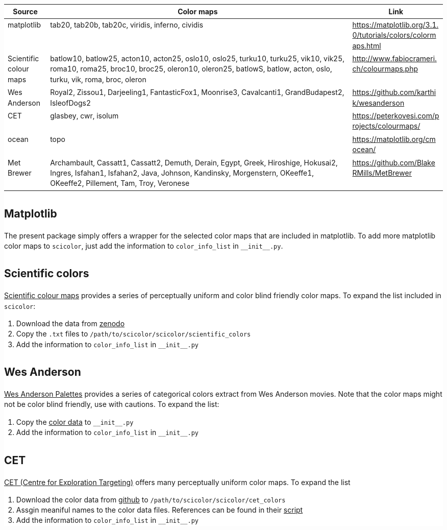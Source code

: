 | Source                 | Color maps                                                                                                                                                                                             | Link                                                         |
| ---------------------- | ------------------------------------------------------------------------------------------------------------------------------------------------------------------------------------------------------ | ------------------------------------------------------------ |
| matplotlib             | tab20, tab20b, tab20c, viridis, inferno, cividis                                                                                                                                                       | https://matplotlib.org/3.1.0/tutorials/colors/colormaps.html |
| Scientific colour maps | batlow10, batlow25, acton10, acton25, oslo10, oslo25, turku10, turku25, vik10, vik25, roma10, roma25, broc10, broc25, oleron10, oleron25, batlowS, batlow, acton, oslo, turku, vik, roma, broc, oleron | http://www.fabiocrameri.ch/colourmaps.php                    |
| Wes Anderson           | Royal2, Zissou1, Darjeeling1, FantasticFox1, Moonrise3, Cavalcanti1, GrandBudapest2, IsleofDogs2                                                                                                       | https://github.com/karthik/wesanderson                       |
| CET                    | glasbey, cwr, isolum                                                                                                                                                                                   | https://peterkovesi.com/projects/colourmaps/                 |
| ocean                  | topo                                                                                                                                                                                                   | https://matplotlib.org/cmocean/                              |
| Met Brewer             | Archambault, Cassatt1, Cassatt2, Demuth, Derain, Egypt, Greek, Hiroshige, Hokusai2, Ingres, Isfahan1, Isfahan2, Java, Johnson, Kandinsky, Morgenstern, OKeeffe1, OKeeffe2, Pillement, Tam, Troy, Veronese  | https://github.com/BlakeRMills/MetBrewer                     |


## Matplotlib

The present package simply offers a wrapper for the selected color maps that are included in matplotlib.
To add more matplotlib color maps to `scicolor`, just add the information to `color_info_list` in `__init__.py`.

## Scientific colors

[Scientific colour maps](http://www.fabiocrameri.ch/colourmaps.php) provides a series of perceptually uniform and color blind friendly color maps.
To expand the list included in `scicolor`:

1. Download the data from [zenodo](doi.org/10.5281/zenodo.1243862)
2. Copy the `.txt` files to `/path/to/scicolor/scicolor/scientific_colors`
3. Add the information to `color_info_list` in `__init__.py`

## Wes Anderson

[Wes Anderson Palettes](https://github.com/karthik/wesanderson) provides a series of categorical colors extract from Wes Anderson movies.
Note that the color maps might not be color blind friendly, use with cautions.
To expand the list:

1. Copy the [color data](https://github.com/karthik/wesanderson/blob/master/R/colors.R) to `__init__.py`
2. Add the information to `color_info_list` in `__init__.py`

## CET

[CET (Centre for Exploration Targeting)](https://peterkovesi.com/projects/colourmaps/) offers many perceptually uniform color maps.
To expand the list

1. Download the color data from [github](https://github.com/holoviz/colorcet/tree/master/assets) to `/path/to/scicolor/scicolor/cet_colors`
2. Assgin meaniful names to the color data files. References can be found in their [script](https://github.com/holoviz/colorcet/blob/master/assets/CET_to_py.py)
3. Add the information to `color_info_list` in `__init__.py`
